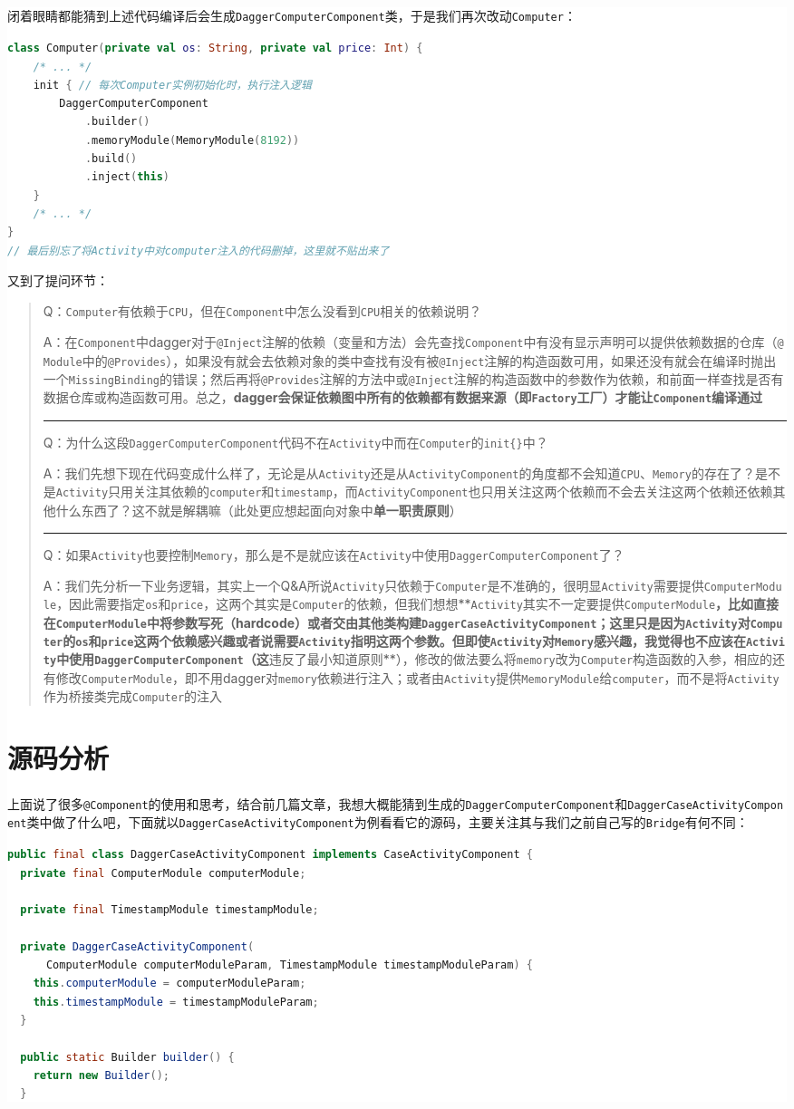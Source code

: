 闭着眼睛都能猜到上述代码编译后会生成`DaggerComputerComponent`类，于是我们再次改动`Computer`：

```kotlin
class Computer(private val os: String, private val price: Int) {
    /* ... */
    init { // 每次Computer实例初始化时，执行注入逻辑
        DaggerComputerComponent
            .builder()
            .memoryModule(MemoryModule(8192))
            .build()
            .inject(this)
    }
    /* ... */
}
// 最后别忘了将Activity中对computer注入的代码删掉，这里就不贴出来了
```

又到了提问环节：

>Q：`Computer`有依赖于`CPU`，但在`Component`中怎么没看到`CPU`相关的依赖说明？
>
>A：在`Component`中dagger对于`@Inject`注解的依赖（变量和方法）会先查找`Component`中有没有显示声明可以提供依赖数据的仓库（`@Module`中的`@Provides`），如果没有就会去依赖对象的类中查找有没有被`@Inject`注解的构造函数可用，如果还没有就会在编译时抛出一个`MissingBinding`的错误；然后再将`@Provides`注解的方法中或`@Inject`注解的构造函数中的参数作为依赖，和前面一样查找是否有数据仓库或构造函数可用。总之，**dagger会保证依赖图中所有的依赖都有数据来源（即`Factory`工厂）才能让`Component`编译通过**
>
>---
>
>Q：为什么这段`DaggerComputerComponent`代码不在`Activity`中而在`Computer`的`init{}`中？
>
>A：我们先想下现在代码变成什么样了，无论是从`Activity`还是从`ActivityComponent`的角度都不会知道`CPU`、`Memory`的存在了？是不是`Activity`只用关注其依赖的`computer`和`timestamp`，而`ActivityComponent`也只用关注这两个依赖而不会去关注这两个依赖还依赖其他什么东西了？这不就是解耦嘛（此处更应想起面向对象中**单一职责原则**）
>
>---
>
>Q：如果`Activity`也要控制`Memory`，那么是不是就应该在`Activity`中使用`DaggerComputerComponent`了？
>
>A：我们先分析一下业务逻辑，其实上一个Q&A所说`Activity`只依赖于`Computer`是不准确的，很明显`Activity`需要提供`ComputerModule`，因此需要指定`os`和`price`，这两个其实是`Computer`的依赖，但我们想想**`Activity`其实不一定要提供`ComputerModule`**，比如直接在`ComputerModule`中将参数写死（hardcode）或者交由其他类构建`DaggerCaseActivityComponent`；这里只是因为`Activity`对`Computer`的`os`和`price`这两个依赖感兴趣或者说需要`Activity`指明这两个参数。但即使`Activity`对`Memory`感兴趣，我觉得也不应该在`Activity`中使用`DaggerComputerComponent`（这**违反了最小知道原则**），修改的做法要么将`memory`改为`Computer`构造函数的入参，相应的还有修改`ComputerModule`，即不用dagger对`memory`依赖进行注入；或者由`Activity`提供`MemoryModule`给`computer`，而不是将`Activity`作为桥接类完成`Computer`的注入

# 源码分析

上面说了很多`@Component`的使用和思考，结合前几篇文章，我想大概能猜到生成的`DaggerComputerComponent`和`DaggerCaseActivityComponent`类中做了什么吧，下面就以`DaggerCaseActivityComponent`为例看看它的源码，主要关注其与我们之前自己写的`Bridge`有何不同：

```java
public final class DaggerCaseActivityComponent implements CaseActivityComponent {
  private final ComputerModule computerModule;

  private final TimestampModule timestampModule;

  private DaggerCaseActivityComponent(
      ComputerModule computerModuleParam, TimestampModule timestampModuleParam) {
    this.computerModule = computerModuleParam;
    this.timestampModule = timestampModuleParam;
  }

  public static Builder builder() {
    return new Builder();
  }
```